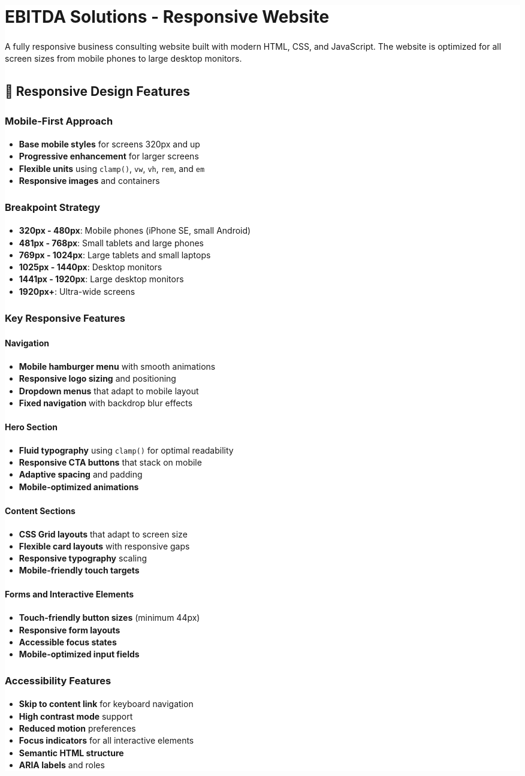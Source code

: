 # EBITDA Solutions - Responsive Website

A fully responsive business consulting website built with modern HTML, CSS, and JavaScript. The website is optimized for all screen sizes from mobile phones to large desktop monitors.

## 🚀 Responsive Design Features

### Mobile-First Approach
- **Base mobile styles** for screens 320px and up
- **Progressive enhancement** for larger screens
- **Flexible units** using `clamp()`, `vw`, `vh`, `rem`, and `em`
- **Responsive images** and containers

### Breakpoint Strategy
- **320px - 480px**: Mobile phones (iPhone SE, small Android)
- **481px - 768px**: Small tablets and large phones
- **769px - 1024px**: Large tablets and small laptops
- **1025px - 1440px**: Desktop monitors
- **1441px - 1920px**: Large desktop monitors
- **1920px+**: Ultra-wide screens

### Key Responsive Features

#### Navigation
- **Mobile hamburger menu** with smooth animations
- **Responsive logo sizing** and positioning
- **Dropdown menus** that adapt to mobile layout
- **Fixed navigation** with backdrop blur effects

#### Hero Section
- **Fluid typography** using `clamp()` for optimal readability
- **Responsive CTA buttons** that stack on mobile
- **Adaptive spacing** and padding
- **Mobile-optimized animations**

#### Content Sections
- **CSS Grid layouts** that adapt to screen size
- **Flexible card layouts** with responsive gaps
- **Responsive typography** scaling
- **Mobile-friendly touch targets**

#### Forms and Interactive Elements
- **Touch-friendly button sizes** (minimum 44px)
- **Responsive form layouts**
- **Accessible focus states**
- **Mobile-optimized input fields**

### Accessibility Features
- **Skip to content link** for keyboard navigation
- **High contrast mode** support
- **Reduced motion** preferences
- **Focus indicators** for all interactive elements
- **Semantic HTML structure**
- **ARIA labels** and roles
